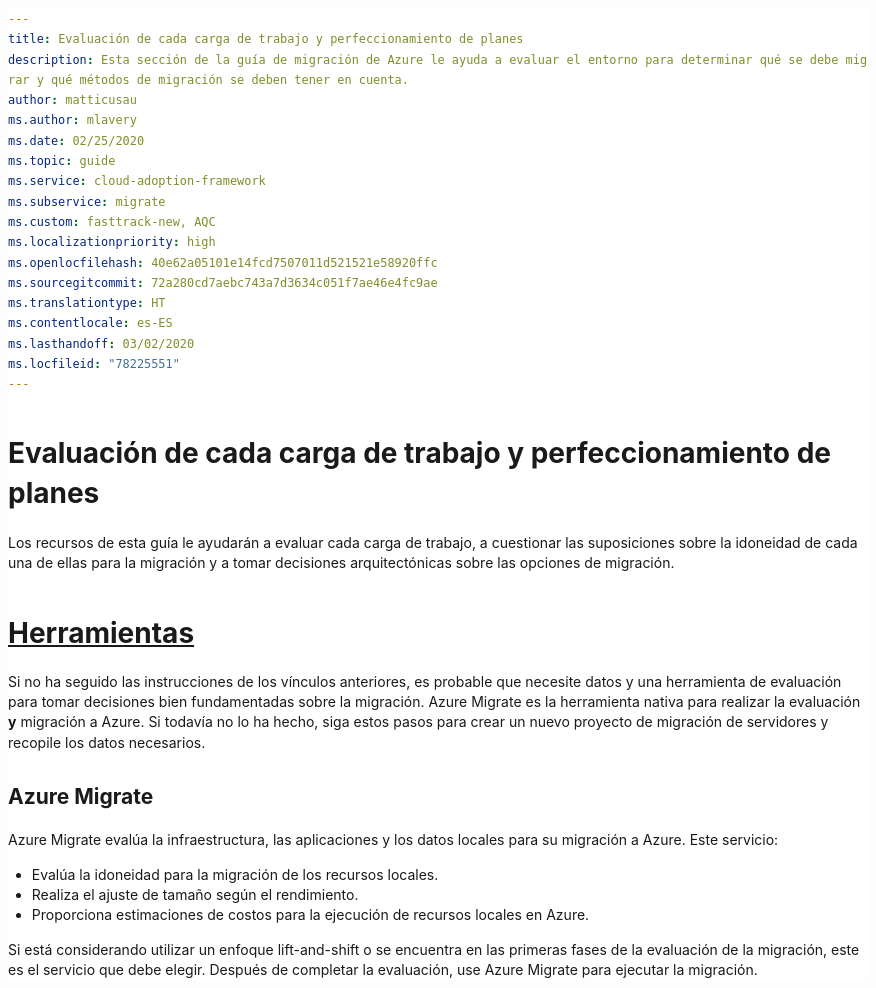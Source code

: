 ```yaml
---
title: Evaluación de cada carga de trabajo y perfeccionamiento de planes
description: Esta sección de la guía de migración de Azure le ayuda a evaluar el entorno para determinar qué se debe migrar y qué métodos de migración se deben tener en cuenta.
author: matticusau
ms.author: mlavery
ms.date: 02/25/2020
ms.topic: guide
ms.service: cloud-adoption-framework
ms.subservice: migrate
ms.custom: fasttrack-new, AQC
ms.localizationpriority: high
ms.openlocfilehash: 40e62a05101e14fcd7507011d521521e58920ffc
ms.sourcegitcommit: 72a280cd7aebc743a7d3634c051f7ae46e4fc9ae
ms.translationtype: HT
ms.contentlocale: es-ES
ms.lasthandoff: 03/02/2020
ms.locfileid: "78225551"
---
```

# <a name="assess-each-workload-and-refine-plans"></a>Evaluación de cada carga de trabajo y perfeccionamiento de planes

Los recursos de esta guía le ayudarán a evaluar cada carga de trabajo, a cuestionar las suposiciones sobre la idoneidad de cada una de ellas para la migración y a tomar decisiones arquitectónicas sobre las opciones de migración.



# <a name="tools"></a>[Herramientas](#tab/Tools)

Si no ha seguido las instrucciones de los vínculos anteriores, es probable que necesite datos y una herramienta de evaluación para tomar decisiones bien fundamentadas sobre la migración. Azure Migrate es la herramienta nativa para realizar la evaluación **y** migración a Azure. Si todavía no lo ha hecho, siga estos pasos para crear un nuevo proyecto de migración de servidores y recopile los datos necesarios.

## <a name="azure-migrate"></a>Azure Migrate

Azure Migrate evalúa la infraestructura, las aplicaciones y los datos locales para su migración a Azure. Este servicio:

- Evalúa la idoneidad para la migración de los recursos locales.
- Realiza el ajuste de tamaño según el rendimiento.
- Proporciona estimaciones de costos para la ejecución de recursos locales en Azure.

Si está considerando utilizar un enfoque lift-and-shift o se encuentra en las primeras fases de la evaluación de la migración, este es el servicio que debe elegir. Después de completar la evaluación, use Azure Migrate para ejecutar la migración.
